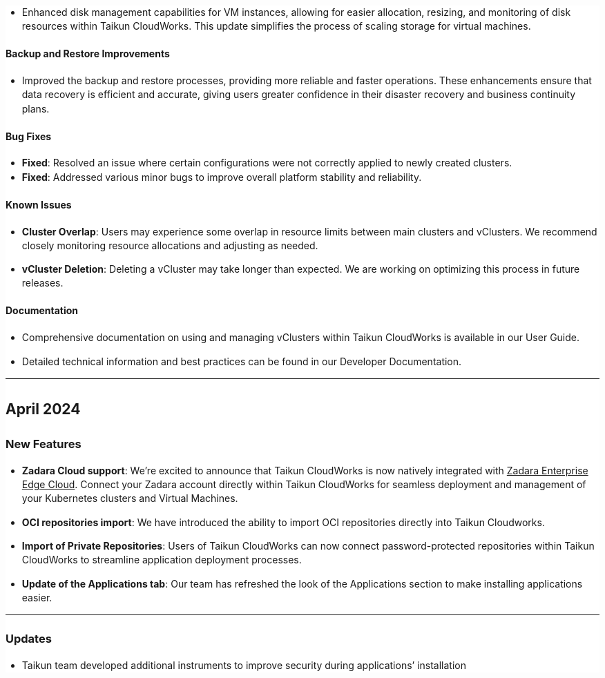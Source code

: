 - Enhanced disk management capabilities for VM instances, allowing for easier allocation, resizing, and monitoring of disk resources within Taikun CloudWorks. This update simplifies the process of scaling storage for virtual machines.

#### **Backup and Restore Improvements**

- Improved the backup and restore processes, providing more reliable and faster operations. These enhancements ensure that data recovery is efficient and accurate, giving users greater confidence in their disaster recovery and business continuity plans.

#### **Bug Fixes**

- **Fixed**: Resolved an issue where certain configurations were not correctly applied to newly created clusters.
- **Fixed**: Addressed various minor bugs to improve overall platform stability and reliability.

#### **Known Issues**

- **Cluster Overlap**: Users may experience some overlap in resource limits between main clusters and vClusters. We recommend closely monitoring resource allocations and adjusting as needed.

- **vCluster Deletion**: Deleting a vCluster may take longer than expected. We are working on optimizing this process in future releases.

#### **Documentation**

- Comprehensive documentation on using and managing vClusters within Taikun CloudWorks is available in our User Guide.

- Detailed technical information and best practices can be found in our Developer Documentation.

---

## **April 2024**

### **New Features**

- **Zadara Cloud support**: We’re excited to announce that Taikun CloudWorks is now natively integrated with [Zadara Enterprise Edge Cloud](https://www.zadara.com/about/). Connect your Zadara account directly within Taikun CloudWorks for seamless deployment and management of your Kubernetes clusters and Virtual Machines. 

- **OCI repositories import**: We have introduced the ability to import OCI repositories directly into Taikun Cloudworks.

- **Import of Private Repositories**: Users of Taikun CloudWorks can now connect password-protected repositories within Taikun CloudWorks to streamline application deployment processes.

- **Update of the Applications tab**: Our team has refreshed the look of the Applications section to make installing applications easier.

---

### **Updates**

- Taikun team developed additional instruments to improve security during applications’ installation
